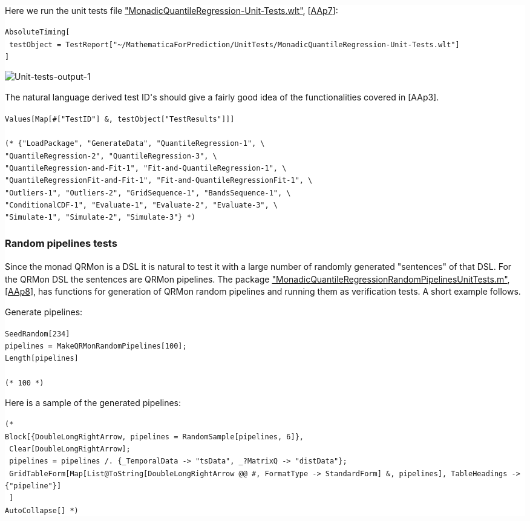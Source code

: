 Here we run the unit tests file ["MonadicQuantileRegression-Unit-Tests.wlt"](https://github.com/antononcube/MathematicaForPrediction/blob/master/UnitTests/MonadicQuantileRegression-Unit-Tests.wlt), [[AAp7](https://github.com/antononcube/MathematicaForPrediction/blob/master/UnitTests/MonadicQuantileRegression-Unit-Tests.wlt)]:

    AbsoluteTiming[
     testObject = TestReport["~/MathematicaForPrediction/UnitTests/MonadicQuantileRegression-Unit-Tests.wlt"]
    ]

![Unit-tests-output-1](https://github.com/antononcube/MathematicaForPrediction/raw/master/MarkdownDocuments/Diagrams/A-monad-for-Quantile-Regression-workflows/Unit-tests-output-1.png)

The natural language derived test ID's should give a fairly good idea of the functionalities covered in [AAp3].

    Values[Map[#["TestID"] &, testObject["TestResults"]]]

    (* {"LoadPackage", "GenerateData", "QuantileRegression-1", \
    "QuantileRegression-2", "QuantileRegression-3", \
    "QuantileRegression-and-Fit-1", "Fit-and-QuantileRegression-1", \
    "QuantileRegressionFit-and-Fit-1", "Fit-and-QuantileRegressionFit-1", \
    "Outliers-1", "Outliers-2", "GridSequence-1", "BandsSequence-1", \
    "ConditionalCDF-1", "Evaluate-1", "Evaluate-2", "Evaluate-3", \
    "Simulate-1", "Simulate-2", "Simulate-3"} *)

### Random pipelines tests

Since the monad QRMon is a DSL it is natural to test it with a large number of randomly generated "sentences" of that DSL. 
For the QRMon DSL the sentences are QRMon pipelines. 
The package ["MonadicQuantileRegressionRandomPipelinesUnitTests.m"](https://github.com/antononcube/MathematicaForPrediction/blob/master/UnitTests/MonadicQuantileRegressionRandomPipelinesUnitTests.m), [[AAp8](https://github.com/antononcube/MathematicaForPrediction/blob/master/UnitTests/MonadicQuantileRegressionRandomPipelinesUnitTests.m)], 
has functions for generation of QRMon random pipelines and running them as verification tests. A short example follows.

Generate pipelines:

    SeedRandom[234]
    pipelines = MakeQRMonRandomPipelines[100];
    Length[pipelines]

    (* 100 *)

Here is a sample of the generated pipelines:

    (* 
    Block[{DoubleLongRightArrow, pipelines = RandomSample[pipelines, 6]}, 
     Clear[DoubleLongRightArrow];
     pipelines = pipelines /. {_TemporalData -> "tsData", _?MatrixQ -> "distData"};
     GridTableForm[Map[List@ToString[DoubleLongRightArrow @@ #, FormatType -> StandardForm] &, pipelines], TableHeadings -> {"pipeline"}]
     ]
    AutoCollapse[] *)
